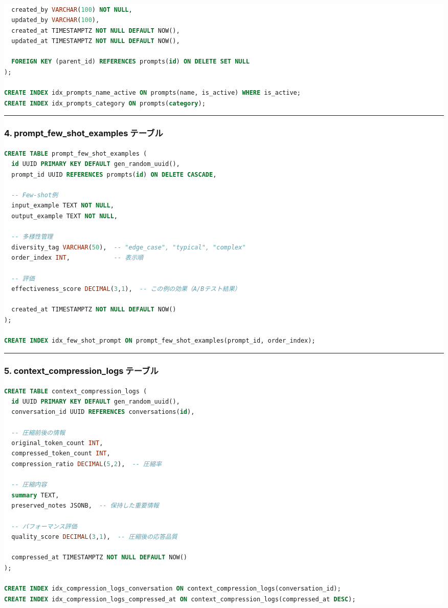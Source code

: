 ```sql
  created_by VARCHAR(100) NOT NULL,
  updated_by VARCHAR(100),
  created_at TIMESTAMPTZ NOT NULL DEFAULT NOW(),
  updated_at TIMESTAMPTZ NOT NULL DEFAULT NOW(),

  FOREIGN KEY (parent_id) REFERENCES prompts(id) ON DELETE SET NULL
);

CREATE INDEX idx_prompts_name_active ON prompts(name, is_active) WHERE is_active;
CREATE INDEX idx_prompts_category ON prompts(category);
```

---

### 4. prompt_few_shot_examples テーブル

```sql
CREATE TABLE prompt_few_shot_examples (
  id UUID PRIMARY KEY DEFAULT gen_random_uuid(),
  prompt_id UUID REFERENCES prompts(id) ON DELETE CASCADE,

  -- Few-shot例
  input_example TEXT NOT NULL,
  output_example TEXT NOT NULL,

  -- 多様性管理
  diversity_tag VARCHAR(50),  -- "edge_case", "typical", "complex"
  order_index INT,            -- 表示順

  -- 評価
  effectiveness_score DECIMAL(3,1),  -- この例の効果（A/Bテスト結果）

  created_at TIMESTAMPTZ NOT NULL DEFAULT NOW()
);

CREATE INDEX idx_few_shot_prompt ON prompt_few_shot_examples(prompt_id, order_index);
```

---

### 5. context_compression_logs テーブル

```sql
CREATE TABLE context_compression_logs (
  id UUID PRIMARY KEY DEFAULT gen_random_uuid(),
  conversation_id UUID REFERENCES conversations(id),

  -- 圧縮前後の情報
  original_token_count INT,
  compressed_token_count INT,
  compression_ratio DECIMAL(5,2),  -- 圧縮率

  -- 圧縮内容
  summary TEXT,
  preserved_notes JSONB,  -- 保持した重要情報

  -- パフォーマンス評価
  quality_score DECIMAL(3,1),  -- 圧縮後の応答品質

  compressed_at TIMESTAMPTZ NOT NULL DEFAULT NOW()
);

CREATE INDEX idx_compression_logs_conversation ON context_compression_logs(conversation_id);
CREATE INDEX idx_compression_logs_compressed_at ON context_compression_logs(compressed_at DESC);
```